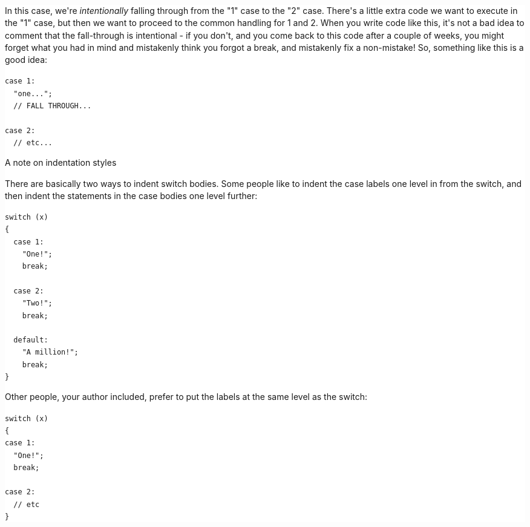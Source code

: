 In this case, we're *intentionally* falling through from the "1" case to
the "2" case. There's a little extra code we want to execute in the "1"
case, but then we want to proceed to the common handling for 1 and 2.
When you write code like this, it's not a bad idea to comment that the
fall-through is intentional - if you don't, and you come back to this
code after a couple of weeks, you might forget what you had in mind and
mistakenly think you forgot a <span class="code">break</span>, and
mistakenly fix a non-mistake! So, something like this is a good idea:

<div class="code">

    case 1:
      "one...";
      // FALL THROUGH...

    case 2:
      // etc...

</div>

<span id="indentStyle">A note on indentation styles</span>

There are basically two ways to indent <span class="code">switch</span>
bodies. Some people like to indent the case labels one level in from the
<span class="code">switch</span>, and then indent the statements in the
case bodies one level further:

<div class="code">

    switch (x)
    {
      case 1:
        "One!";
        break;

      case 2:
        "Two!";
        break;

      default:
        "A million!";
        break;
    }

</div>

Other people, your author included, prefer to put the labels at the same
level as the <span class="code">switch</span>:

<div class="code">

    switch (x)
    {
    case 1:
      "One!";
      break;

    case 2:
      // etc
    }
